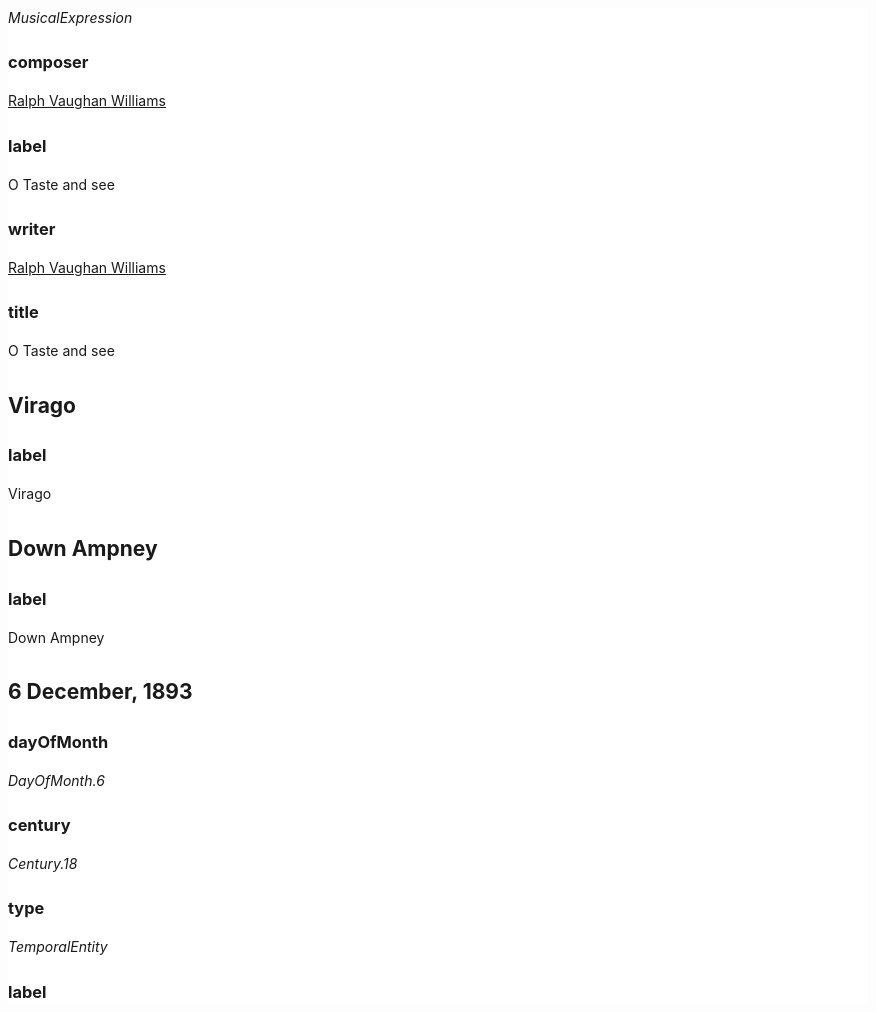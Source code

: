 
*MusicalExpression*

### composer


[Ralph Vaughan Williams](#Ralph-Vaughan-Williams)

### label


O Taste and see

### writer


[Ralph Vaughan Williams](#Ralph-Vaughan-Williams)

### title


O Taste and see

## Virago

### label


Virago

## Down Ampney

### label


Down Ampney

## 6 December, 1893

### dayOfMonth


*DayOfMonth.6*

### century


*Century.18*

### type


*TemporalEntity*

### label

